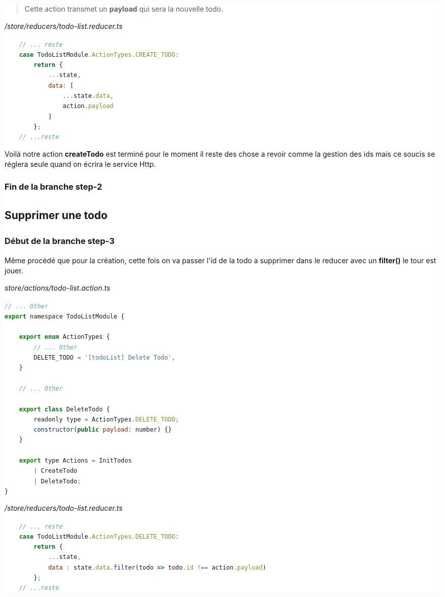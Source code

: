 > Cette action transmet un **payload** qui sera la nouvelle todo.


*/store/reducers/todo-list.reducer.ts*
```javascript
	// ... reste
    case TodoListModule.ActionTypes.CREATE_TODO:
	    return {
			...state,
			data: [
				...state.data,
				action.payload
			]
		};
	// ...reste
```
Voilà notre action **createTodo** est terminé pour le moment il reste des chose a revoir comme la gestion des ids mais ce soucis se réglera seule quand on écrira le service Http.

### Fin de la branche step-2

## Supprimer une todo

### Début de la branche step-3

Même procédé que pour la création, cette fois on va passer l'id de la todo a supprimer dans le reducer avec un **filter()** le tour est jouer.

*store/actions/todo-list.action.ts*
```javascript
// ... Other
export namespace TodoListModule {

    export enum ActionTypes {
        // ... Other
        DELETE_TODO = '[todoList] Delete Todo',
    }

	// ... Other

    export class DeleteTodo {
        readonly type = ActionTypes.DELETE_TODO;
        constructor(public payload: number) {}
    }

    export type Actions = InitTodos
        | CreateTodo
        | DeleteTodo;
}
```

*/store/reducers/todo-list.reducer.ts*
```javascript
	// ... reste
    case TodoListModule.ActionTypes.DELETE_TODO:
        return {
            ...state,
            data : state.data.filter(todo => todo.id !== action.payload)
        };
	// ...reste
```
